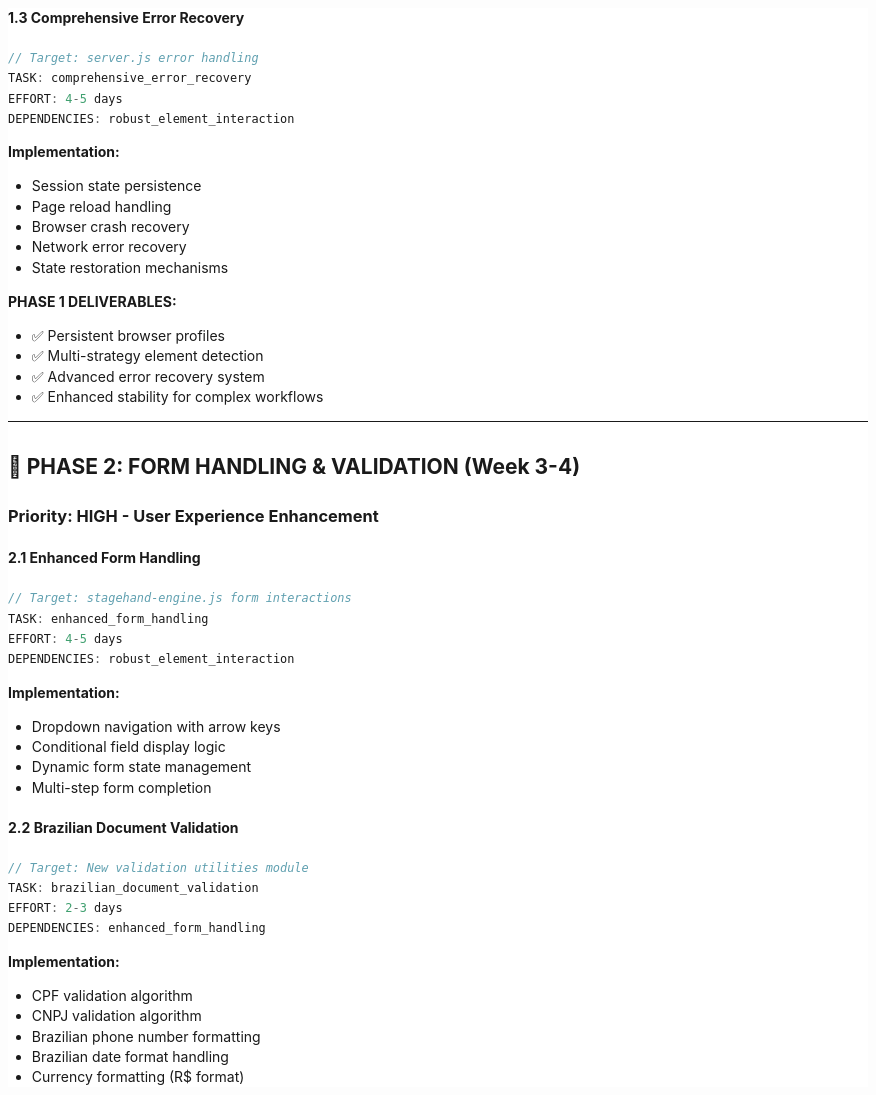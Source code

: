 #### **1.3 Comprehensive Error Recovery**
```javascript
// Target: server.js error handling
TASK: comprehensive_error_recovery
EFFORT: 4-5 days
DEPENDENCIES: robust_element_interaction
```
**Implementation:**
- Session state persistence
- Page reload handling
- Browser crash recovery
- Network error recovery
- State restoration mechanisms

**PHASE 1 DELIVERABLES:**
- ✅ Persistent browser profiles
- ✅ Multi-strategy element detection
- ✅ Advanced error recovery system
- ✅ Enhanced stability for complex workflows

---

## 🔧 **PHASE 2: FORM HANDLING & VALIDATION (Week 3-4)**

### **Priority: HIGH - User Experience Enhancement**

#### **2.1 Enhanced Form Handling**
```javascript
// Target: stagehand-engine.js form interactions
TASK: enhanced_form_handling
EFFORT: 4-5 days
DEPENDENCIES: robust_element_interaction
```
**Implementation:**
- Dropdown navigation with arrow keys
- Conditional field display logic
- Dynamic form state management
- Multi-step form completion

#### **2.2 Brazilian Document Validation**
```javascript
// Target: New validation utilities module
TASK: brazilian_document_validation
EFFORT: 2-3 days
DEPENDENCIES: enhanced_form_handling
```
**Implementation:**
- CPF validation algorithm
- CNPJ validation algorithm
- Brazilian phone number formatting
- Brazilian date format handling
- Currency formatting (R$ format)
